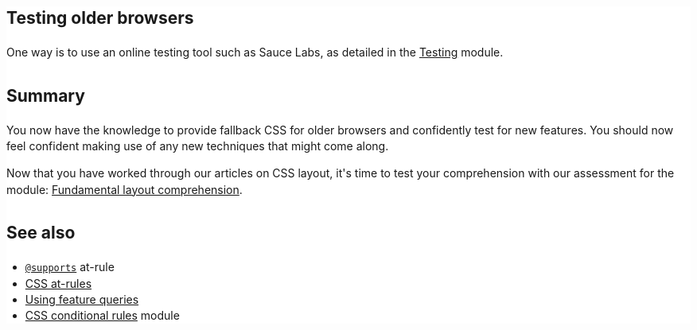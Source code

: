 ## Testing older browsers

One way is to use an online testing tool such as Sauce Labs, as detailed in the [Testing](/en-US/docs/Learn_web_development/Extensions/Testing) module.

## Summary

You now have the knowledge to provide fallback CSS for older browsers and confidently test for new features. You should now feel confident making use of any new techniques that might come along.

Now that you have worked through our articles on CSS layout, it's time to test your comprehension with our assessment for the module: [Fundamental layout comprehension](/en-US/docs/Learn_web_development/Core/CSS_layout/Fundamental_Layout_Comprehension).

## See also

- [`@supports`](/en-US/docs/Web/CSS/@supports) at-rule
- [CSS at-rules](/en-US/docs/Web/CSS/CSS_syntax/At-rule)
- [Using feature queries](/en-US/docs/Web/CSS/CSS_conditional_rules/Using_feature_queries)
- [CSS conditional rules](/en-US/docs/Web/CSS/CSS_conditional_rules) module
